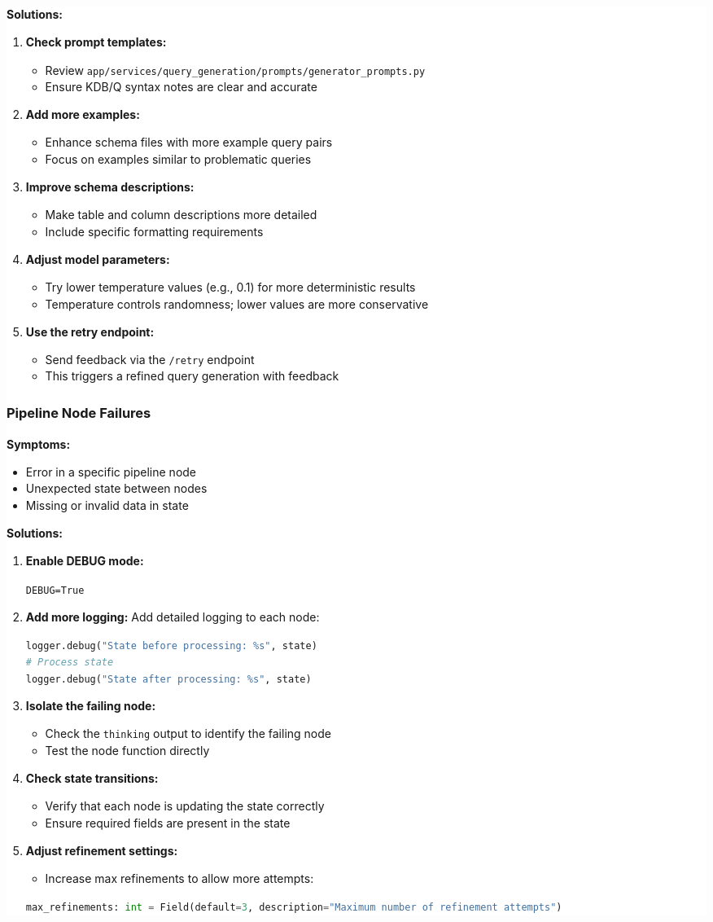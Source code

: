 **Solutions:**

1. **Check prompt templates:**
   - Review `app/services/query_generation/prompts/generator_prompts.py`
   - Ensure KDB/Q syntax notes are clear and accurate

2. **Add more examples:**
   - Enhance schema files with more example query pairs
   - Focus on examples similar to problematic queries

3. **Improve schema descriptions:**
   - Make table and column descriptions more detailed
   - Include specific formatting requirements

4. **Adjust model parameters:**
   - Try lower temperature values (e.g., 0.1) for more deterministic results
   - Temperature controls randomness; lower values are more conservative

5. **Use the retry endpoint:**
   - Send feedback via the `/retry` endpoint
   - This triggers a refined query generation with feedback

### Pipeline Node Failures

**Symptoms:**
- Error in a specific pipeline node
- Unexpected state between nodes
- Missing or invalid data in state

**Solutions:**

1. **Enable DEBUG mode:**
   ```
   DEBUG=True
   ```

2. **Add more logging:**
   Add detailed logging to each node:
   ```python
   logger.debug("State before processing: %s", state)
   # Process state
   logger.debug("State after processing: %s", state)
   ```

3. **Isolate the failing node:**
   - Check the `thinking` output to identify the failing node
   - Test the node function directly

4. **Check state transitions:**
   - Verify that each node is updating the state correctly
   - Ensure required fields are present in the state

5. **Adjust refinement settings:**
   - Increase max refinements to allow more attempts:
   ```python
   max_refinements: int = Field(default=3, description="Maximum number of refinement attempts")
   ```
